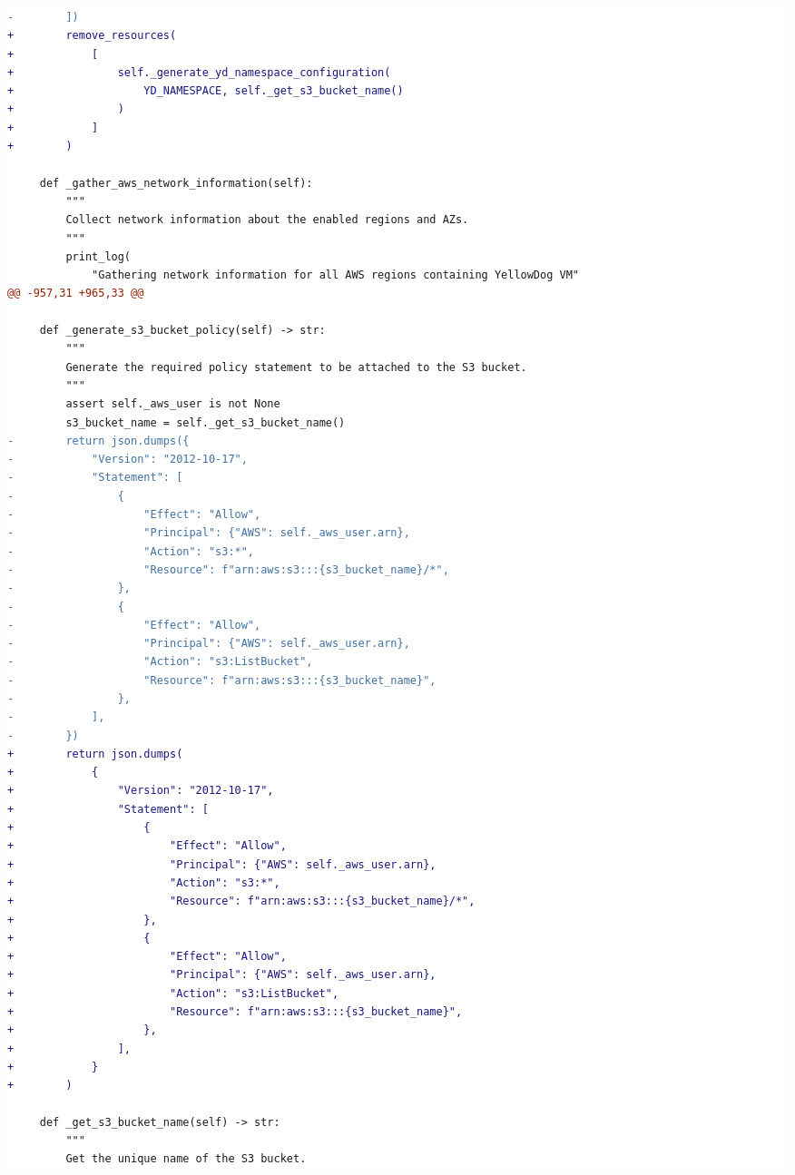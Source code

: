 ```diff
-        ])
+        remove_resources(
+            [
+                self._generate_yd_namespace_configuration(
+                    YD_NAMESPACE, self._get_s3_bucket_name()
+                )
+            ]
+        )
 
     def _gather_aws_network_information(self):
         """
         Collect network information about the enabled regions and AZs.
         """
         print_log(
             "Gathering network information for all AWS regions containing YellowDog VM"
@@ -957,31 +965,33 @@
 
     def _generate_s3_bucket_policy(self) -> str:
         """
         Generate the required policy statement to be attached to the S3 bucket.
         """
         assert self._aws_user is not None
         s3_bucket_name = self._get_s3_bucket_name()
-        return json.dumps({
-            "Version": "2012-10-17",
-            "Statement": [
-                {
-                    "Effect": "Allow",
-                    "Principal": {"AWS": self._aws_user.arn},
-                    "Action": "s3:*",
-                    "Resource": f"arn:aws:s3:::{s3_bucket_name}/*",
-                },
-                {
-                    "Effect": "Allow",
-                    "Principal": {"AWS": self._aws_user.arn},
-                    "Action": "s3:ListBucket",
-                    "Resource": f"arn:aws:s3:::{s3_bucket_name}",
-                },
-            ],
-        })
+        return json.dumps(
+            {
+                "Version": "2012-10-17",
+                "Statement": [
+                    {
+                        "Effect": "Allow",
+                        "Principal": {"AWS": self._aws_user.arn},
+                        "Action": "s3:*",
+                        "Resource": f"arn:aws:s3:::{s3_bucket_name}/*",
+                    },
+                    {
+                        "Effect": "Allow",
+                        "Principal": {"AWS": self._aws_user.arn},
+                        "Action": "s3:ListBucket",
+                        "Resource": f"arn:aws:s3:::{s3_bucket_name}",
+                    },
+                ],
+            }
+        )
 
     def _get_s3_bucket_name(self) -> str:
         """
         Get the unique name of the S3 bucket.
```